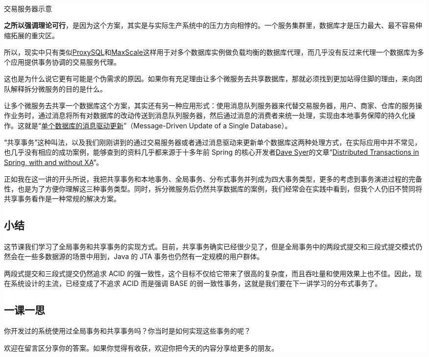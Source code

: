 交易服务器示意

**之所以强调理论可行**，是因为这个方案，其实是与实际生产系统中的压力方向相悖的。一个服务集群里，数据库才是压力最大、最不容易伸缩拓展的重灾区。

所以，现实中只有类似[ProxySQL](https://www.proxysql.com/)和[MaxScale](https://mariadb.com/kb/en/maxscale/)这样用于对多个数据库实例做负载均衡的数据库代理，而几乎没有反过来代理一个数据库为多个应用提供事务协调的交易服务代理。

这也是为什么说它更有可能是个伪需求的原因。如果你有充足理由让多个微服务去共享数据库，那就必须找到更加站得住脚的理由，来向团队解释拆分微服务的目的是什么。

让多个微服务去共享一个数据库这个方案，其实还有另一种应用形式：使用消息队列服务器来代替交易服务器，用户、商家、仓库的服务操作业务时，通过消息将所有对数据库的改动传送到消息队列服务器，然后通过消息的消费者来统一处理，实现由本地事务保障的持久化操作。这就是“[单个数据库的消息驱动更新](https://www.infoworld.com/article/2177690/distributed-transactions-in-spring-with-and-without-xa.html)”（Message-Driven Update of a Single Database）。

“共享事务”这种叫法，以及我们刚刚讲到的通过交易服务器或者通过消息驱动来更新单个数据库这两种处理方式，在实际应用中并不常见，也几乎没有相应的成功案例，能够查到的资料几乎都来源于十多年前 Spring 的核心开发者[Dave Syer](https://spring.io/authors/dsyer)的文章“[Distributed Transactions in Spring, with and without XA](https://www.infoworld.com/article/2177690/distributed-transactions-in-spring-with-and-without-xa.html)”。

正如我在这一讲的开头所说，我把共享事务和本地事务、全局事务、分布式事务并列成为四大事务类型，更多的考虑到事务演进过程的完备性，也是为了方便你理解这三种事务类型。同时，拆分微服务后仍然共享数据库的案例，我们经常会在实践中看到，但我个人仍旧不赞同将共享事务看作是一种常规的解决方案。

## 小结

这节课我们学习了全局事务和共享事务的实现方式。目前，共享事务确实已经很少见了，但是全局事务中的两段式提交和三段式提交模式仍然会在一些多数据源的场景中用到，Java 的 JTA 事务也仍然有一定规模的用户群体。

两段式提交和三段式提交仍然追求 ACID 的强一致性，这个目标不仅给它带来了很高的复杂度，而且吞吐量和使用效果上也不佳。因此，现在系统设计的主流，已经变成了不追求 ACID 而是强调 BASE 的弱一致性事务，这就是我们要在下一讲学习的分布式事务了。

## 一课一思

你开发过的系统使用过全局事务和共享事务吗？你当时是如何实现这些事务的呢？

欢迎在留言区分享你的答案。如果你觉得有收获，欢迎你把今天的内容分享给更多的朋友。